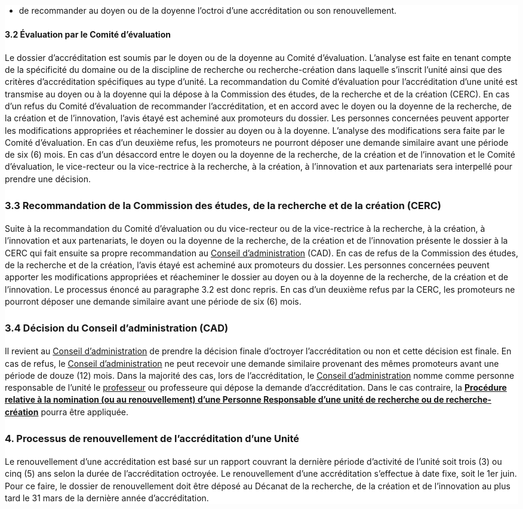   * de recommander au doyen ou de la doyenne l’octroi d’une accréditation ou son renouvellement.


#### **3.2 Évaluation par le Comité d’évaluation**
Le dossier d’accréditation est soumis par le doyen ou de la doyenne au Comité d’évaluation. L’analyse est faite en tenant compte de la spécificité du domaine ou de la discipline de recherche ou recherche-création dans laquelle s’inscrit l’unité ainsi que des critères d’accréditation spécifiques au type d’unité.
La recommandation du Comité d’évaluation pour l’accréditation d’une unité est transmise au doyen ou à la doyenne qui la dépose à la Commission des études, de la recherche et de la création (CERC).
En cas d’un refus du Comité d’évaluation de recommander l’accréditation, et en accord avec le doyen ou la doyenne de la recherche, de la création et de l’innovation, l’avis étayé est acheminé aux promoteurs du dossier. Les personnes concernées peuvent apporter les modifications appropriées et réacheminer le dossier au doyen ou à la doyenne. L’analyse des modifications sera faite par le Comité d’évaluation. En cas d’un deuxième refus, les promoteurs ne pourront déposer une demande similaire avant une période de six (6) mois.
En cas d’un désaccord entre le doyen ou la doyenne de la recherche, de la création et de l’innovation et le Comité d’évaluation, le vice-recteur ou la vice-rectrice à la recherche, à la création, à l’innovation et aux partenariats sera interpellé pour prendre une décision.
### **3.3 Recommandation de la Commission des études, de la recherche et de la création (CERC)**
Suite à la recommandation du Comité d’évaluation ou du vice-recteur ou de la vice-rectrice à la recherche, à la création, à l’innovation et aux partenariats, le doyen ou la doyenne de la recherche, de la création et de l’innovation présente le dossier à la CERC qui fait ensuite sa propre recommandation au [Conseil d’administration](https://www.uqac.ca/mgestion/chapitre-3/reglement-relatif-a-la-recherche-et-a-la-creation/procedure-relative-a-laccreditation-des-unites-de-recherche-ou-de-recherche-creation/<https:/www.uqac.ca/mgestion/lexique/conseil-dadministration/>) (CAD).
En cas de refus de la Commission des études, de la recherche et de la création, l’avis étayé est acheminé aux promoteurs du dossier. Les personnes concernées peuvent apporter les modifications appropriées et réacheminer le dossier au doyen ou à la doyenne de la recherche, de la création et de l’innovation. Le processus énoncé au paragraphe 3.2 est donc repris. En cas d’un deuxième refus par la CERC, les promoteurs ne pourront déposer une demande similaire avant une période de six (6) mois.
### **3.4 Décision du Conseil d’administration (CAD)**
Il revient au [Conseil d’administration](https://www.uqac.ca/mgestion/chapitre-3/reglement-relatif-a-la-recherche-et-a-la-creation/procedure-relative-a-laccreditation-des-unites-de-recherche-ou-de-recherche-creation/<https:/www.uqac.ca/mgestion/lexique/conseil-dadministration/>) de prendre la décision finale d’octroyer l’accréditation ou non et cette décision est finale. En cas de refus, le [Conseil d’administration](https://www.uqac.ca/mgestion/chapitre-3/reglement-relatif-a-la-recherche-et-a-la-creation/procedure-relative-a-laccreditation-des-unites-de-recherche-ou-de-recherche-creation/<https:/www.uqac.ca/mgestion/lexique/conseil-dadministration/>) ne peut recevoir une demande similaire provenant des mêmes promoteurs avant une période de douze (12) mois.
Dans la majorité des cas, lors de l’accréditation, le [Conseil d’administration](https://www.uqac.ca/mgestion/chapitre-3/reglement-relatif-a-la-recherche-et-a-la-creation/procedure-relative-a-laccreditation-des-unites-de-recherche-ou-de-recherche-creation/<https:/www.uqac.ca/mgestion/lexique/conseil-dadministration/>) nomme comme personne responsable de l’unité le [professeur](https://www.uqac.ca/mgestion/chapitre-3/reglement-relatif-a-la-recherche-et-a-la-creation/procedure-relative-a-laccreditation-des-unites-de-recherche-ou-de-recherche-creation/<https:/www.uqac.ca/mgestion/lexique/professeur/>) ou professeure qui dépose la demande d’accréditation. Dans le cas contraire, la [__Procédure relative à la nomination (ou au renouvellement) d’une Personne Responsable d’une unité de recherche ou de recherche-création__](https://www.uqac.ca/mgestion/chapitre-3/reglement-relatif-a-la-recherche-et-a-la-creation/procedure-relative-a-laccreditation-des-unites-de-recherche-ou-de-recherche-creation/<https:/www.uqac.ca/mgestion/chapitre-3/reglement-relatif-a-la-recherche-et-a-la-creation/procedure-relative-a-la-nomination-ou-au-renouvellement-dune-personne-responsable-dune-unite-de-recherche-ou-de-recherche-creation/>) pourra être appliquée.
### **4. Processus de renouvellement de l’accréditation d’une Unité**
Le renouvellement d’une accréditation est basé sur un rapport couvrant la dernière période d’activité de l’unité soit trois (3) ou cinq (5) ans selon la durée de l’accréditation octroyée.
Le renouvellement d’une accréditation s’effectue à date fixe, soit le 1er juin. Pour ce faire, le dossier de renouvellement doit être déposé au Décanat de la recherche, de la création et de l’innovation au plus tard le 31 mars de la dernière année d’accréditation.